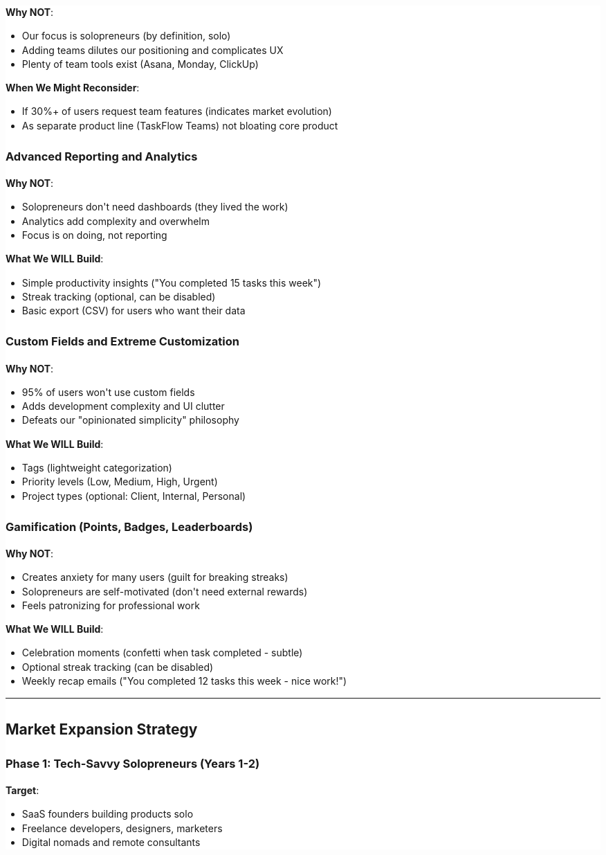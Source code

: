 **Why NOT**:
- Our focus is solopreneurs (by definition, solo)
- Adding teams dilutes our positioning and complicates UX
- Plenty of team tools exist (Asana, Monday, ClickUp)

**When We Might Reconsider**:
- If 30%+ of users request team features (indicates market evolution)
- As separate product line (TaskFlow Teams) not bloating core product

### Advanced Reporting and Analytics

**Why NOT**:
- Solopreneurs don't need dashboards (they lived the work)
- Analytics add complexity and overwhelm
- Focus is on doing, not reporting

**What We WILL Build**:
- Simple productivity insights ("You completed 15 tasks this week")
- Streak tracking (optional, can be disabled)
- Basic export (CSV) for users who want their data

### Custom Fields and Extreme Customization

**Why NOT**:
- 95% of users won't use custom fields
- Adds development complexity and UI clutter
- Defeats our "opinionated simplicity" philosophy

**What We WILL Build**:
- Tags (lightweight categorization)
- Priority levels (Low, Medium, High, Urgent)
- Project types (optional: Client, Internal, Personal)

### Gamification (Points, Badges, Leaderboards)

**Why NOT**:
- Creates anxiety for many users (guilt for breaking streaks)
- Solopreneurs are self-motivated (don't need external rewards)
- Feels patronizing for professional work

**What We WILL Build**:
- Celebration moments (confetti when task completed - subtle)
- Optional streak tracking (can be disabled)
- Weekly recap emails ("You completed 12 tasks this week - nice work!")

---

## Market Expansion Strategy

### Phase 1: Tech-Savvy Solopreneurs (Years 1-2)

**Target**:
- SaaS founders building products solo
- Freelance developers, designers, marketers
- Digital nomads and remote consultants
